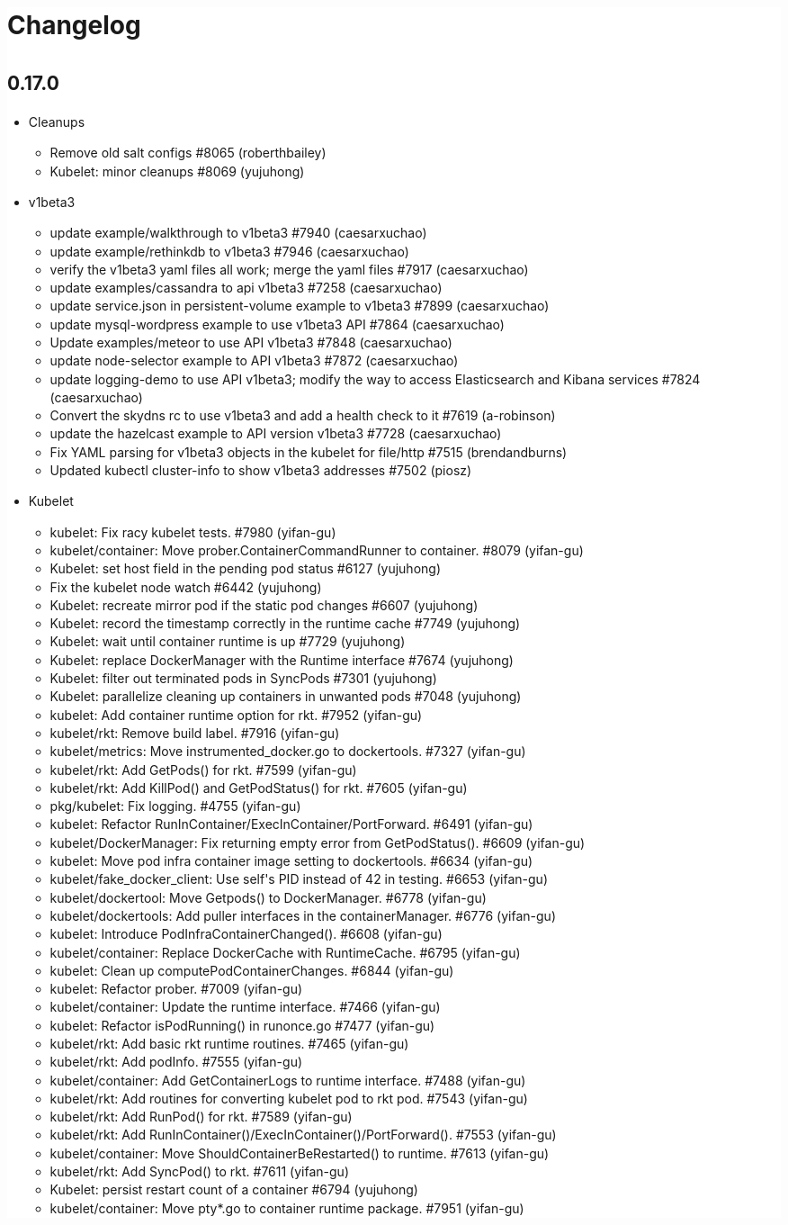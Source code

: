 # Changelog

## 0.17.0
   * Cleanups
      * Remove old salt configs #8065 (roberthbailey)
      * Kubelet: minor cleanups #8069 (yujuhong)

   * v1beta3
      * update example/walkthrough to v1beta3 #7940 (caesarxuchao)
      * update example/rethinkdb to v1beta3 #7946 (caesarxuchao)
      * verify the v1beta3 yaml files all work; merge the yaml files #7917 (caesarxuchao)
      * update examples/cassandra to api v1beta3 #7258 (caesarxuchao)
      * update service.json in persistent-volume example to v1beta3 #7899 (caesarxuchao)
      * update mysql-wordpress example to use v1beta3 API #7864 (caesarxuchao)
      * Update examples/meteor to use API v1beta3 #7848 (caesarxuchao)
      * update node-selector example to API v1beta3 #7872 (caesarxuchao)
      * update logging-demo to use API v1beta3; modify the way to access Elasticsearch and Kibana services #7824 (caesarxuchao)
      * Convert the skydns rc to use v1beta3 and add a health check to it #7619 (a-robinson)
      * update the hazelcast example to API version v1beta3 #7728 (caesarxuchao)
      * Fix YAML parsing for v1beta3 objects in the kubelet for file/http #7515 (brendandburns)
      * Updated kubectl cluster-info to show v1beta3 addresses #7502 (piosz)

   * Kubelet
      * kubelet: Fix racy kubelet tests. #7980 (yifan-gu)      
      * kubelet/container: Move prober.ContainerCommandRunner to container. #8079 (yifan-gu)
      * Kubelet: set host field in the pending pod status #6127 (yujuhong)
      * Fix the kubelet node watch #6442 (yujuhong)
      * Kubelet: recreate mirror pod if the static pod changes #6607 (yujuhong)
      * Kubelet: record the timestamp correctly in the runtime cache #7749 (yujuhong)
      * Kubelet: wait until container runtime is up #7729 (yujuhong)
      * Kubelet: replace DockerManager with the Runtime interface #7674 (yujuhong)
      * Kubelet: filter out terminated pods in SyncPods #7301 (yujuhong)
      * Kubelet: parallelize cleaning up containers in unwanted pods #7048 (yujuhong)
      * kubelet: Add container runtime option for rkt. #7952 (yifan-gu)
      * kubelet/rkt: Remove build label. #7916 (yifan-gu)
      * kubelet/metrics: Move instrumented_docker.go to dockertools. #7327 (yifan-gu)
      * kubelet/rkt: Add GetPods() for rkt. #7599 (yifan-gu)
      * kubelet/rkt: Add KillPod() and GetPodStatus() for rkt. #7605 (yifan-gu)
      * pkg/kubelet: Fix logging. #4755 (yifan-gu)
      * kubelet: Refactor RunInContainer/ExecInContainer/PortForward. #6491 (yifan-gu)
      * kubelet/DockerManager: Fix returning empty error from GetPodStatus(). #6609 (yifan-gu)
      * kubelet: Move pod infra container image setting to dockertools. #6634 (yifan-gu)
      * kubelet/fake_docker_client: Use self's PID instead of 42 in testing. #6653 (yifan-gu)
      * kubelet/dockertool: Move Getpods() to DockerManager. #6778 (yifan-gu)
      * kubelet/dockertools: Add puller interfaces in the containerManager. #6776 (yifan-gu)
      * kubelet: Introduce PodInfraContainerChanged(). #6608 (yifan-gu)
      * kubelet/container: Replace DockerCache with RuntimeCache. #6795 (yifan-gu)
      * kubelet: Clean up computePodContainerChanges. #6844 (yifan-gu)
      * kubelet: Refactor prober. #7009 (yifan-gu)
      * kubelet/container: Update the runtime interface. #7466 (yifan-gu)
      * kubelet: Refactor isPodRunning() in runonce.go #7477 (yifan-gu)
      * kubelet/rkt: Add basic rkt runtime routines. #7465 (yifan-gu)
      * kubelet/rkt: Add podInfo. #7555 (yifan-gu)
      * kubelet/container: Add GetContainerLogs to runtime interface. #7488 (yifan-gu)
      * kubelet/rkt: Add routines for converting kubelet pod to rkt pod. #7543 (yifan-gu)
      * kubelet/rkt: Add RunPod() for rkt. #7589 (yifan-gu)
      * kubelet/rkt: Add RunInContainer()/ExecInContainer()/PortForward(). #7553 (yifan-gu)
      * kubelet/container: Move ShouldContainerBeRestarted() to runtime. #7613 (yifan-gu)
      * kubelet/rkt: Add SyncPod() to rkt. #7611 (yifan-gu)
      * Kubelet: persist restart count of a container #6794 (yujuhong)
      * kubelet/container: Move pty*.go to container runtime package. #7951 (yifan-gu)
